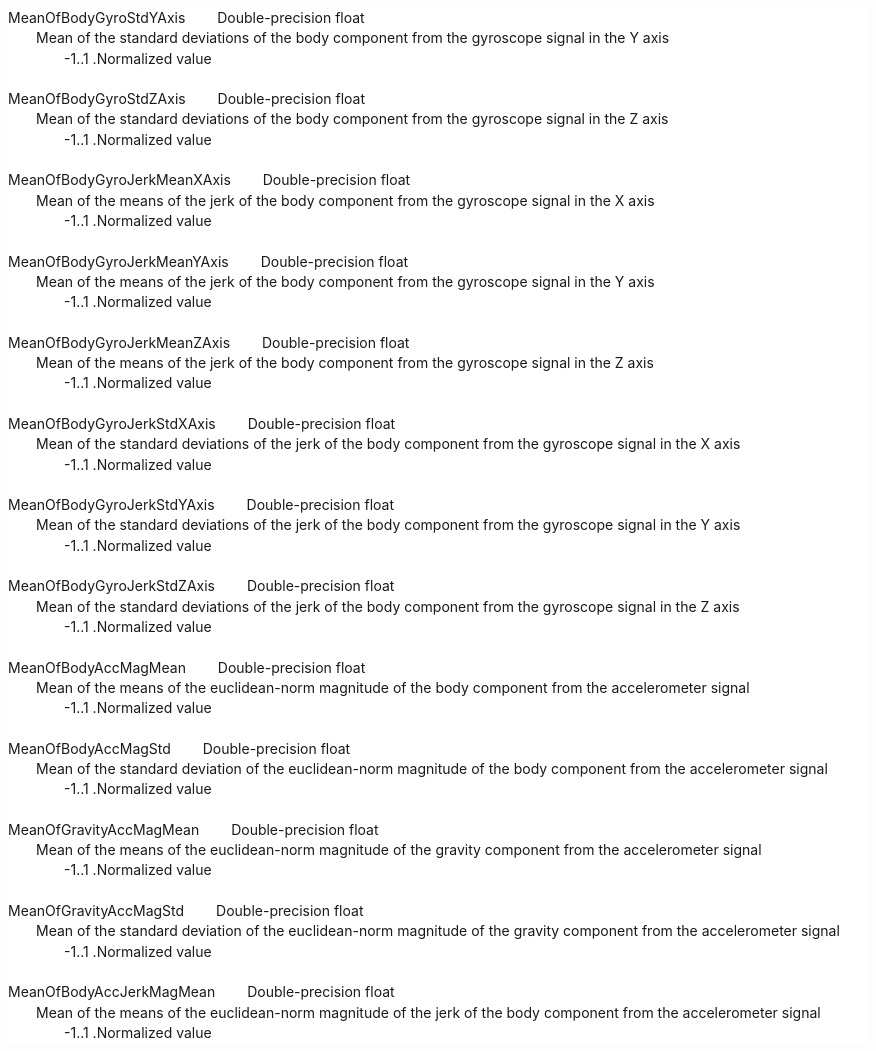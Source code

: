 MeanOfBodyGyroStdYAxis&ensp;&ensp;&ensp;&ensp;  Double-precision float<br>
&ensp;&ensp;&ensp;&ensp;Mean of the standard deviations of the body component from the gyroscope signal in the Y axis<br>
&ensp;&ensp;&ensp;&ensp;&ensp;&ensp;&ensp;&ensp;-1..1 .Normalized value<br>
<br>
MeanOfBodyGyroStdZAxis&ensp;&ensp;&ensp;&ensp;  Double-precision float<br>
&ensp;&ensp;&ensp;&ensp;Mean of the standard deviations of the body component from the gyroscope signal in the Z axis<br>
&ensp;&ensp;&ensp;&ensp;&ensp;&ensp;&ensp;&ensp;-1..1 .Normalized value<br>
<br>
MeanOfBodyGyroJerkMeanXAxis&ensp;&ensp;&ensp;&ensp;  Double-precision float<br>
&ensp;&ensp;&ensp;&ensp;Mean of the means of the jerk of the body component from the gyroscope signal in the X axis<br>
&ensp;&ensp;&ensp;&ensp;&ensp;&ensp;&ensp;&ensp;-1..1 .Normalized value<br>
<br>
MeanOfBodyGyroJerkMeanYAxis&ensp;&ensp;&ensp;&ensp;  Double-precision float<br>
&ensp;&ensp;&ensp;&ensp;Mean of the means of the jerk of the body component from the gyroscope signal in the Y axis<br>
&ensp;&ensp;&ensp;&ensp;&ensp;&ensp;&ensp;&ensp;-1..1 .Normalized value<br>
<br>
MeanOfBodyGyroJerkMeanZAxis&ensp;&ensp;&ensp;&ensp;  Double-precision float<br>
&ensp;&ensp;&ensp;&ensp;Mean of the means of the jerk of the body component from the gyroscope signal in the Z axis<br>
&ensp;&ensp;&ensp;&ensp;&ensp;&ensp;&ensp;&ensp;-1..1 .Normalized value<br>
<br>
MeanOfBodyGyroJerkStdXAxis&ensp;&ensp;&ensp;&ensp;  Double-precision float<br>
&ensp;&ensp;&ensp;&ensp;Mean of the standard deviations of the jerk of the body component from the gyroscope signal in the X axis<br>
&ensp;&ensp;&ensp;&ensp;&ensp;&ensp;&ensp;&ensp;-1..1 .Normalized value<br>
<br>
MeanOfBodyGyroJerkStdYAxis&ensp;&ensp;&ensp;&ensp;  Double-precision float<br>
&ensp;&ensp;&ensp;&ensp;Mean of the standard deviations of the jerk of the body component from the gyroscope signal in the Y axis<br>
&ensp;&ensp;&ensp;&ensp;&ensp;&ensp;&ensp;&ensp;-1..1 .Normalized value<br>
<br>
MeanOfBodyGyroJerkStdZAxis&ensp;&ensp;&ensp;&ensp;  Double-precision float<br>
&ensp;&ensp;&ensp;&ensp;Mean of the standard deviations of the jerk of the body component from the gyroscope signal in the Z axis<br>
&ensp;&ensp;&ensp;&ensp;&ensp;&ensp;&ensp;&ensp;-1..1 .Normalized value<br>
<br>
MeanOfBodyAccMagMean&ensp;&ensp;&ensp;&ensp;  Double-precision float<br>
&ensp;&ensp;&ensp;&ensp;Mean of the means of the euclidean-norm magnitude of the body component from the accelerometer signal<br>
&ensp;&ensp;&ensp;&ensp;&ensp;&ensp;&ensp;&ensp;-1..1 .Normalized value<br>
<br>
MeanOfBodyAccMagStd&ensp;&ensp;&ensp;&ensp;  Double-precision float<br>
&ensp;&ensp;&ensp;&ensp;Mean of the standard deviation of the euclidean-norm magnitude of the body component from the accelerometer signal<br>
&ensp;&ensp;&ensp;&ensp;&ensp;&ensp;&ensp;&ensp;-1..1 .Normalized value<br>
<br>
MeanOfGravityAccMagMean&ensp;&ensp;&ensp;&ensp;  Double-precision float<br>
&ensp;&ensp;&ensp;&ensp;Mean of the means of the euclidean-norm magnitude of the gravity component from the accelerometer signal<br>
&ensp;&ensp;&ensp;&ensp;&ensp;&ensp;&ensp;&ensp;-1..1 .Normalized value<br>
<br>
MeanOfGravityAccMagStd&ensp;&ensp;&ensp;&ensp;  Double-precision float<br>
&ensp;&ensp;&ensp;&ensp;Mean of the standard deviation of the euclidean-norm magnitude of the gravity component from the accelerometer signal<br>
&ensp;&ensp;&ensp;&ensp;&ensp;&ensp;&ensp;&ensp;-1..1 .Normalized value<br>
<br>
MeanOfBodyAccJerkMagMean&ensp;&ensp;&ensp;&ensp;  Double-precision float<br>
&ensp;&ensp;&ensp;&ensp;Mean of the means of the euclidean-norm magnitude of the jerk of the body component from the accelerometer signal<br>
&ensp;&ensp;&ensp;&ensp;&ensp;&ensp;&ensp;&ensp;-1..1 .Normalized value<br>